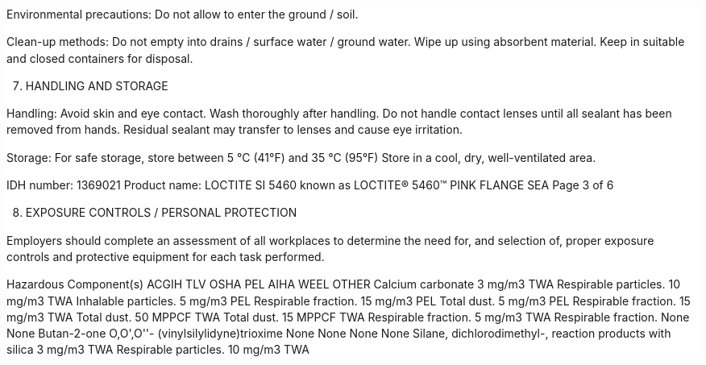 Environmental precautions: 
Do not allow to enter the ground / soil.  
 
Clean-up methods: 
Do not empty into drains / surface water / ground water. Wipe up using 
absorbent material. Keep in suitable and closed containers for disposal.  
 
7.  HANDLING AND STORAGE 
 
Handling: 
Avoid skin and eye contact. Wash thoroughly after handling. Do not handle 
contact lenses until all sealant has been removed from hands. Residual 
sealant may transfer to lenses and cause eye irritation.  
 
Storage: 
For safe storage, store between 5 °C (41°F) and 35 °C (95°F) 
Store in a cool, dry, well-ventilated area.  
 
 
 
 
 
IDH number: 1369021 
Product name: LOCTITE SI 5460 known as  LOCTITE® 5460™ PINK FLANGE SEA 
Page 3 of 6 
 
8.  EXPOSURE CONTROLS / PERSONAL PROTECTION 
 
Employers should complete an assessment of all workplaces to determine the need for, and selection of, proper 
exposure controls and protective equipment for each task performed. 
 
Hazardous Component(s) 
ACGIH TLV 
OSHA PEL 
AIHA WEEL 
OTHER 
Calcium carbonate 
3 mg/m3 TWA 
Respirable particles. 
10 mg/m3 TWA 
Inhalable particles. 
5 mg/m3 PEL 
Respirable fraction. 
15 mg/m3 PEL Total 
dust. 
5 mg/m3 PEL 
Respirable fraction. 
15 mg/m3 TWA Total 
dust. 
50 MPPCF TWA 
Total dust. 
15 MPPCF TWA 
Respirable fraction. 
5 mg/m3 TWA 
Respirable fraction. 
None 
None 
Butan-2-one O,O',O''-
(vinylsilylidyne)trioxime 
None 
None 
None 
None 
Silane, dichlorodimethyl-, reaction 
products with silica 
3 mg/m3 TWA 
Respirable particles. 
10 mg/m3 TWA 